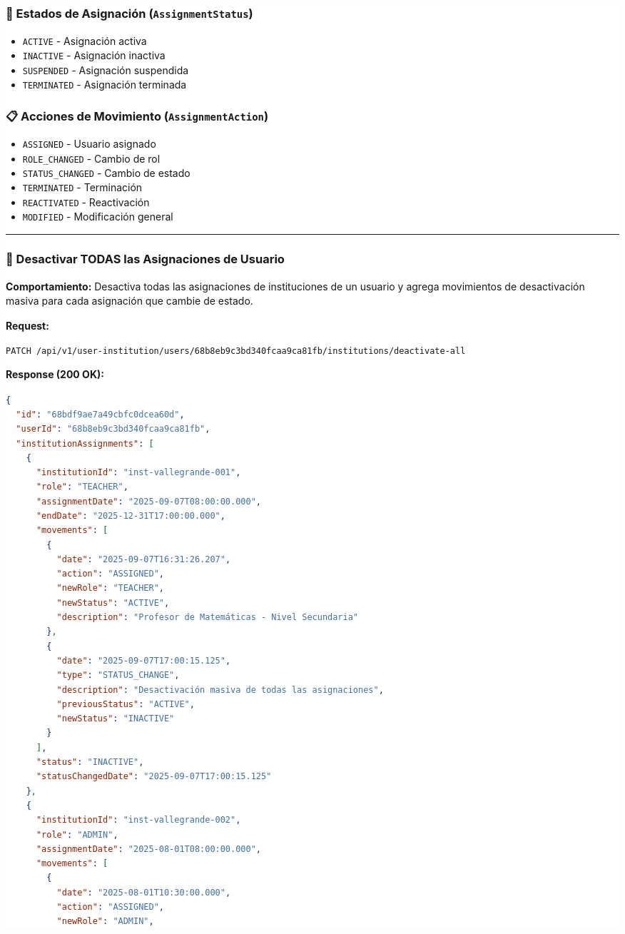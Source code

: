 ### 🏢 Estados de Asignación (`AssignmentStatus`)
- `ACTIVE` - Asignación activa
- `INACTIVE` - Asignación inactiva
- `SUSPENDED` - Asignación suspendida
- `TERMINATED` - Asignación terminada

### 📋 Acciones de Movimiento (`AssignmentAction`)
- `ASSIGNED` - Usuario asignado
- `ROLE_CHANGED` - Cambio de rol
- `STATUS_CHANGED` - Cambio de estado
- `TERMINATED` - Terminación
- `REACTIVATED` - Reactivación
- `MODIFIED` - Modificación general

---

### 🔄 Desactivar TODAS las Asignaciones de Usuario

**Comportamiento:** Desactiva todas las asignaciones de instituciones de un usuario y agrega movimientos de desactivación masiva para cada asignación que cambie de estado.

**Request:**
```http
PATCH /api/v1/user-institution/users/68b8eb9c3bd340fcaa9ca81fb/institutions/deactivate-all
```

**Response (200 OK):**
```json
{
  "id": "68bdf9ae7a49cbfc0dcea60d",
  "userId": "68b8eb9c3bd340fcaa9ca81fb",
  "institutionAssignments": [
    {
      "institutionId": "inst-vallegrande-001",
      "role": "TEACHER",
      "assignmentDate": "2025-09-07T08:00:00.000",
      "endDate": "2025-12-31T17:00:00.000",
      "movements": [
        {
          "date": "2025-09-07T16:31:26.207",
          "action": "ASSIGNED",
          "newRole": "TEACHER",
          "newStatus": "ACTIVE",
          "description": "Profesor de Matemáticas - Nivel Secundaria"
        },
        {
          "date": "2025-09-07T17:00:15.125",
          "type": "STATUS_CHANGE",
          "description": "Desactivación masiva de todas las asignaciones",
          "previousStatus": "ACTIVE",
          "newStatus": "INACTIVE"
        }
      ],
      "status": "INACTIVE",
      "statusChangedDate": "2025-09-07T17:00:15.125"
    },
    {
      "institutionId": "inst-vallegrande-002",
      "role": "ADMIN",
      "assignmentDate": "2025-08-01T08:00:00.000",
      "movements": [
        {
          "date": "2025-08-01T10:30:00.000",
          "action": "ASSIGNED",
          "newRole": "ADMIN",
```